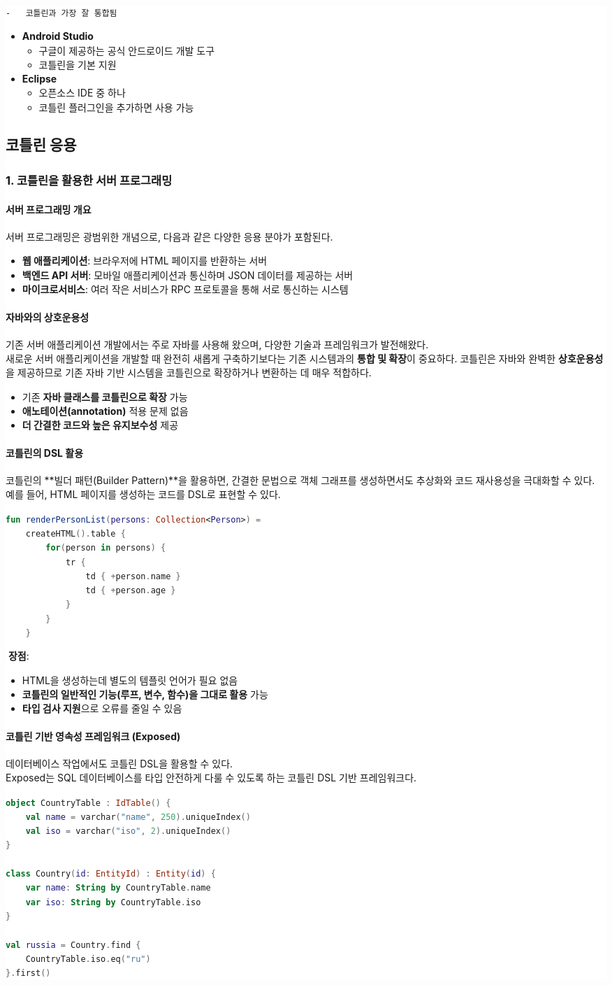     -   코틀린과 가장 잘 통합됨
-   **Android Studio**
    -   구글이 제공하는 공식 안드로이드 개발 도구
    -   코틀린을 기본 지원
-   **Eclipse**
    -   오픈소스 IDE 중 하나
    -   코틀린 플러그인을 추가하면 사용 가능
​
## 코틀린 응용
### 1\. 코틀린을 활용한 서버 프로그래밍
#### 서버 프로그래밍 개요
서버 프로그래밍은 광범위한 개념으로, 다음과 같은 다양한 응용 분야가 포함된다.
-   **웹 애플리케이션**: 브라우저에 HTML 페이지를 반환하는 서버
-   **백엔드 API 서버**: 모바일 애플리케이션과 통신하며 JSON 데이터를 제공하는 서버
-   **마이크로서비스**: 여러 작은 서비스가 RPC 프로토콜을 통해 서로 통신하는 시스템
​
#### 자바와의 상호운용성
기존 서버 애플리케이션 개발에서는 주로 자바를 사용해 왔으며, 다양한 기술과 프레임워크가 발전해왔다.  
새로운 서버 애플리케이션을 개발할 때 완전히 새롭게 구축하기보다는 기존 시스템과의 **통합 및 확장**이 중요하다.
코틀린은 자바와 완벽한 **상호운용성**을 제공하므로 기존 자바 기반 시스템을 코틀린으로 확장하거나 변환하는 데 매우 적합하다.
-   기존 **자바 클래스를 코틀린으로 확장** 가능
-   **애노테이션(annotation)** 적용 문제 없음
-   **더 간결한 코드와 높은 유지보수성** 제공
​
#### 코틀린의 DSL 활용
코틀린의 **빌더 패턴(Builder Pattern)**을 활용하면, 간결한 문법으로 객체 그래프를 생성하면서도 추상화와 코드 재사용성을 극대화할 수 있다.
예를 들어, HTML 페이지를 생성하는 코드를 DSL로 표현할 수 있다.
```kotlin
fun renderPersonList(persons: Collection<Person>) = 
    createHTML().table {
        for(person in persons) {
            tr {
                td { +person.name }
                td { +person.age }
            }
        }
    }
```
​
**장점**:
-   HTML을 생성하는데 별도의 템플릿 언어가 필요 없음
-   **코틀린의 일반적인 기능(루프, 변수, 함수)을 그대로 활용** 가능
-   **타입 검사 지원**으로 오류를 줄일 수 있음
​
#### 코틀린 기반 영속성 프레임워크 (Exposed)
데이터베이스 작업에서도 코틀린 DSL을 활용할 수 있다.  
Exposed는 SQL 데이터베이스를 타입 안전하게 다룰 수 있도록 하는 코틀린 DSL 기반 프레임워크다.
```kotlin
object CountryTable : IdTable() { 
    val name = varchar("name", 250).uniqueIndex()
    val iso = varchar("iso", 2).uniqueIndex()
}
​
class Country(id: EntityId) : Entity(id) { 
    var name: String by CountryTable.name
    var iso: String by CountryTable.iso
}
​
val russia = Country.find { 
    CountryTable.iso.eq("ru")
}.first()
```